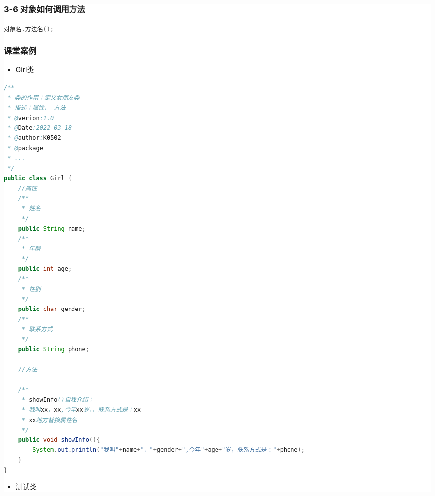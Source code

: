 ### 3-6 对象如何调用方法

```java
对象名.方法名();
```

### 课堂案例

- Girl类

```java
/**
 * 类的作用：定义女朋友类
 * 描述：属性、 方法
 * @verion:1.0
 * @Date:2022-03-18
 * @author:K0502
 * @package
 * ...
 */
public class Girl {
	//属性
	/**
	 * 姓名
	 */
	public String name;
	/**
	 * 年龄
	 */
	public int age;
	/**
	 * 性别
	 */
	public char gender;
	/**
	 * 联系方式
	 */
	public String phone;

	//方法

	/**
	 * showInfo()自我介绍：
	 * 我叫xx，xx,今年xx岁，，联系方式是：xx
	 * xx地方替换属性名
	 */
	public void showInfo(){
		System.out.println("我叫"+name+"，"+gender+",今年"+age+"岁，联系方式是："+phone);
	}
}
```

- 测试类

